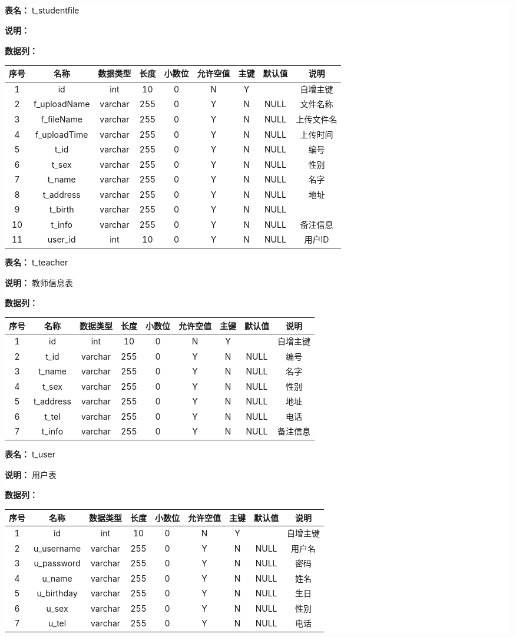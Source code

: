 **表名：** <a id="t_studentfile">t_studentfile</a>

**说明：** 

**数据列：**

| 序号 | 名称 | 数据类型 |  长度  | 小数位 | 允许空值 | 主键 | 默认值 | 说明 |
| :---: | :---: | :---: | :---: | :---: | :---: | :---: | :---: | :---: |
|  1   | id |   int   | 10 |   0    |    N     |  Y   |       | 自增主键  |
|  2   | f_uploadName |   varchar   | 255 |   0    |    Y     |  N   |   NULL    | 文件名称  |
|  3   | f_fileName |   varchar   | 255 |   0    |    Y     |  N   |   NULL    | 上传文件名  |
|  4   | f_uploadTime |   varchar   | 255 |   0    |    Y     |  N   |   NULL    | 上传时间  |
|  5   | t_id |   varchar   | 255 |   0    |    Y     |  N   |   NULL    | 编号  |
|  6   | t_sex |   varchar   | 255 |   0    |    Y     |  N   |   NULL    | 性别  |
|  7   | t_name |   varchar   | 255 |   0    |    Y     |  N   |   NULL    | 名字  |
|  8   | t_address |   varchar   | 255 |   0    |    Y     |  N   |   NULL    | 地址  |
|  9   | t_birth |   varchar   | 255 |   0    |    Y     |  N   |   NULL    |   |
|  10   | t_info |   varchar   | 255 |   0    |    Y     |  N   |   NULL    | 备注信息  |
|  11   | user_id |   int   | 10 |   0    |    Y     |  N   |   NULL    | 用户ID  |

**表名：** <a id="t_teacher">t_teacher</a>

**说明：** 教师信息表

**数据列：**

| 序号 | 名称 | 数据类型 |  长度  | 小数位 | 允许空值 | 主键 | 默认值 | 说明 |
| :---: | :---: | :---: | :---: | :---: | :---: | :---: | :---: | :---: |
|  1   | id |   int   | 10 |   0    |    N     |  Y   |       | 自增主键  |
|  2   | t_id |   varchar   | 255 |   0    |    Y     |  N   |   NULL    | 编号  |
|  3   | t_name |   varchar   | 255 |   0    |    Y     |  N   |   NULL    | 名字  |
|  4   | t_sex |   varchar   | 255 |   0    |    Y     |  N   |   NULL    | 性别  |
|  5   | t_address |   varchar   | 255 |   0    |    Y     |  N   |   NULL    | 地址  |
|  6   | t_tel |   varchar   | 255 |   0    |    Y     |  N   |   NULL    | 电话  |
|  7   | t_info |   varchar   | 255 |   0    |    Y     |  N   |   NULL    | 备注信息  |

**表名：** <a id="t_user">t_user</a>

**说明：** 用户表

**数据列：**

| 序号 | 名称 | 数据类型 |  长度  | 小数位 | 允许空值 | 主键 | 默认值 | 说明 |
| :---: | :---: | :---: | :---: | :---: | :---: | :---: | :---: | :---: |
|  1   | id |   int   | 10 |   0    |    N     |  Y   |       | 自增主键  |
|  2   | u_username |   varchar   | 255 |   0    |    Y     |  N   |   NULL    | 用户名  |
|  3   | u_password |   varchar   | 255 |   0    |    Y     |  N   |   NULL    | 密码  |
|  4   | u_name |   varchar   | 255 |   0    |    Y     |  N   |   NULL    | 姓名  |
|  5   | u_birthday |   varchar   | 255 |   0    |    Y     |  N   |   NULL    | 生日  |
|  6   | u_sex |   varchar   | 255 |   0    |    Y     |  N   |   NULL    | 性别  |
|  7   | u_tel |   varchar   | 255 |   0    |    Y     |  N   |   NULL    | 电话  |